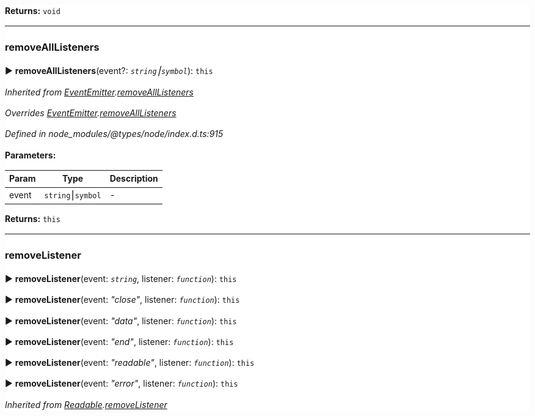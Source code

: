 
**Returns:** `void`





___

<a id="removealllisteners"></a>

###  removeAllListeners

► **removeAllListeners**(event?: *`string`⎮`symbol`*): `this`



*Inherited from [EventEmitter](../classes/_node_modules__types_node_index_d_._events_.internal.eventemitter.md).[removeAllListeners](../classes/_node_modules__types_node_index_d_._events_.internal.eventemitter.md#removealllisteners)*

*Overrides [EventEmitter](../classes/_node_modules__types_node_index_d_.nodejs.eventemitter.md).[removeAllListeners](../classes/_node_modules__types_node_index_d_.nodejs.eventemitter.md#removealllisteners)*

*Defined in node_modules/@types/node/index.d.ts:915*



**Parameters:**

| Param | Type | Description |
| ------ | ------ | ------ |
| event | `string`⎮`symbol`   |  - |





**Returns:** `this`





___

<a id="removelistener"></a>

###  removeListener

► **removeListener**(event: *`string`*, listener: *`function`*): `this`

► **removeListener**(event: *"close"*, listener: *`function`*): `this`

► **removeListener**(event: *"data"*, listener: *`function`*): `this`

► **removeListener**(event: *"end"*, listener: *`function`*): `this`

► **removeListener**(event: *"readable"*, listener: *`function`*): `this`

► **removeListener**(event: *"error"*, listener: *`function`*): `this`



*Inherited from [Readable](../classes/_node_modules__types_node_index_d_._stream_.internal.readable.md).[removeListener](../classes/_node_modules__types_node_index_d_._stream_.internal.readable.md#removelistener)*
